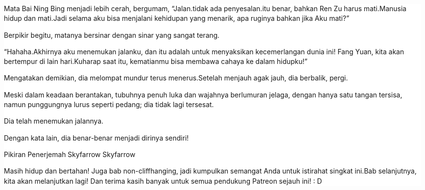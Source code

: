 Mata Bai Ning Bing menjadi lebih cerah, bergumam, “Jalan.tidak ada penyesalan.itu benar, bahkan Ren Zu harus mati.Manusia hidup dan mati.Jadi selama aku bisa menjalani kehidupan yang menarik, apa ruginya bahkan jika Aku mati?”

Berpikir begitu, matanya bersinar dengan sinar yang sangat terang.

“Hahaha.Akhirnya aku menemukan jalanku, dan itu adalah untuk menyaksikan kecemerlangan dunia ini! Fang Yuan, kita akan bertempur di lain hari.Kuharap saat itu, kematianmu bisa membawa cahaya ke dalam hidupku!”

Mengatakan demikian, dia melompat mundur terus menerus.Setelah menjauh agak jauh, dia berbalik, pergi.

Meski dalam keadaan berantakan, tubuhnya penuh luka dan wajahnya berlumuran jelaga, dengan hanya satu tangan tersisa, namun punggungnya lurus seperti pedang; dia tidak lagi tersesat.

Dia telah menemukan jalannya.

Dengan kata lain, dia benar-benar menjadi dirinya sendiri!

Pikiran Penerjemah Skyfarrow Skyfarrow

Masih hidup dan bertahan! Juga bab non-cliffhanging, jadi kumpulkan semangat Anda untuk istirahat singkat ini.Bab selanjutnya, kita akan melanjutkan lagi! Dan terima kasih banyak untuk semua pendukung Patreon sejauh ini! : D
